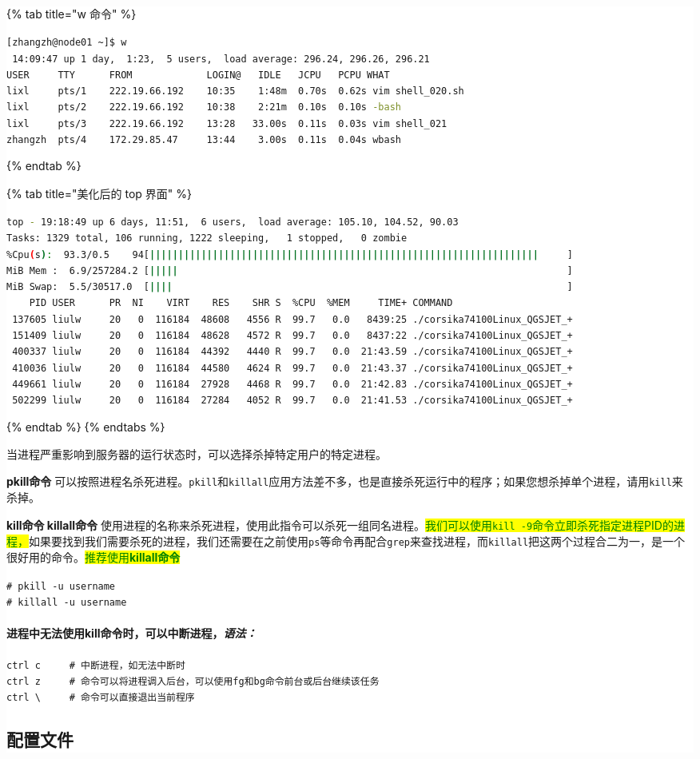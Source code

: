{% tab title="w 命令" %}
```bash
[zhangzh@node01 ~]$ w 
 14:09:47 up 1 day,  1:23,  5 users,  load average: 296.24, 296.26, 296.21
USER     TTY      FROM             LOGIN@   IDLE   JCPU   PCPU WHAT
lixl     pts/1    222.19.66.192    10:35    1:48m  0.70s  0.62s vim shell_020.sh
lixl     pts/2    222.19.66.192    10:38    2:21m  0.10s  0.10s -bash
lixl     pts/3    222.19.66.192    13:28   33.00s  0.11s  0.03s vim shell_021
zhangzh  pts/4    172.29.85.47     13:44    3.00s  0.11s  0.04s wbash
```
{% endtab %}

{% tab title="美化后的 top 界面" %}
```bash
top - 19:18:49 up 6 days, 11:51,  6 users,  load average: 105.10, 104.52, 90.03
Tasks: 1329 total, 106 running, 1222 sleeping,   1 stopped,   0 zombie
%Cpu(s):  93.3/0.5    94[||||||||||||||||||||||||||||||||||||||||||||||||||||||||||||||||||||     ]
MiB Mem :  6.9/257284.2 [|||||                                                                    ]
MiB Swap:  5.5/30517.0  [||||                                                                     ]
    PID USER      PR  NI    VIRT    RES    SHR S  %CPU  %MEM     TIME+ COMMAND                     
 137605 liulw     20   0  116184  48608   4556 R  99.7   0.0   8439:25 ./corsika74100Linux_QGSJET_+
 151409 liulw     20   0  116184  48628   4572 R  99.7   0.0   8437:22 ./corsika74100Linux_QGSJET_+
 400337 liulw     20   0  116184  44392   4440 R  99.7   0.0  21:43.59 ./corsika74100Linux_QGSJET_+
 410036 liulw     20   0  116184  44580   4624 R  99.7   0.0  21:43.37 ./corsika74100Linux_QGSJET_+
 449661 liulw     20   0  116184  27928   4468 R  99.7   0.0  21:42.83 ./corsika74100Linux_QGSJET_+
 502299 liulw     20   0  116184  27284   4052 R  99.7   0.0  21:41.53 ./corsika74100Linux_QGSJET_+
```
{% endtab %}
{% endtabs %}

当进程严重影响到服务器的运行状态时，可以选择杀掉特定用户的特定进程。

**pkill命令** 可以按照进程名杀死进程。`pkill`和`killall`应用方法差不多，也是直接杀死运行中的程序；如果您想杀掉单个进程，请用`kill`来杀掉。

**kill命令 killall命令** 使用进程的名称来杀死进程，使用此指令可以杀死一组同名进程。<mark style="color:green;">我们可以使用</mark><mark style="color:green;">`kill -9`</mark><mark style="color:green;">命令立即杀死指定进程PID的进程，</mark>如果要找到我们需要杀死的进程，我们还需要在之前使用`ps`等命令再配合`grep`来查找进程，而`killall`把这两个过程合二为一，是一个很好用的命令。<mark style="color:green;">推荐使用</mark><mark style="color:green;">**killall命令**</mark>

```shell
# pkill -u username
# killall -u username
```

#### **进程中无法使用kill命令时，可以中断进程，**_**语法：**_

```shell
ctrl c     # 中断进程，如无法中断时
ctrl z     # 命令可以将进程调入后台，可以使用fg和bg命令前台或后台继续该任务
ctrl \     # 命令可以直接退出当前程序 
```



## 配置文件
